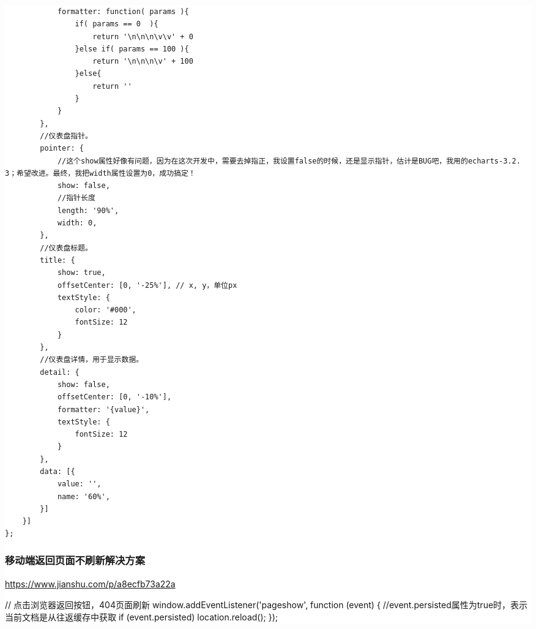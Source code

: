 ```JS
            formatter: function( params ){
                if( params == 0  ){
                    return '\n\n\n\v\v' + 0
                }else if( params == 100 ){
                    return '\n\n\n\v' + 100
                }else{
                    return ''
                }
            }
        },
        //仪表盘指针。
        pointer: {
            //这个show属性好像有问题，因为在这次开发中，需要去掉指正，我设置false的时候，还是显示指针，估计是BUG吧，我用的echarts-3.2.3；希望改进。最终，我把width属性设置为0，成功搞定！
            show: false,
            //指针长度
            length: '90%',
            width: 0,
        },
        //仪表盘标题。
        title: {
            show: true,
            offsetCenter: [0, '-25%'], // x, y，单位px
            textStyle: {
                color: '#000',
                fontSize: 12
            }
        },
        //仪表盘详情，用于显示数据。
        detail: {
            show: false,
            offsetCenter: [0, '-10%'],
            formatter: '{value}',
            textStyle: {
                fontSize: 12
            }
        },
        data: [{
            value: '',
            name: '60%',
        }]
    }]
};

```

### 移动端返回页面不刷新解决方案

https://www.jianshu.com/p/a8ecfb73a22a

  // 点击浏览器返回按钮，404页面刷新
 window.addEventListener('pageshow', function (event) {
//event.persisted属性为true时，表示当前文档是从往返缓存中获取
  if (event.persisted) location.reload();
 });
